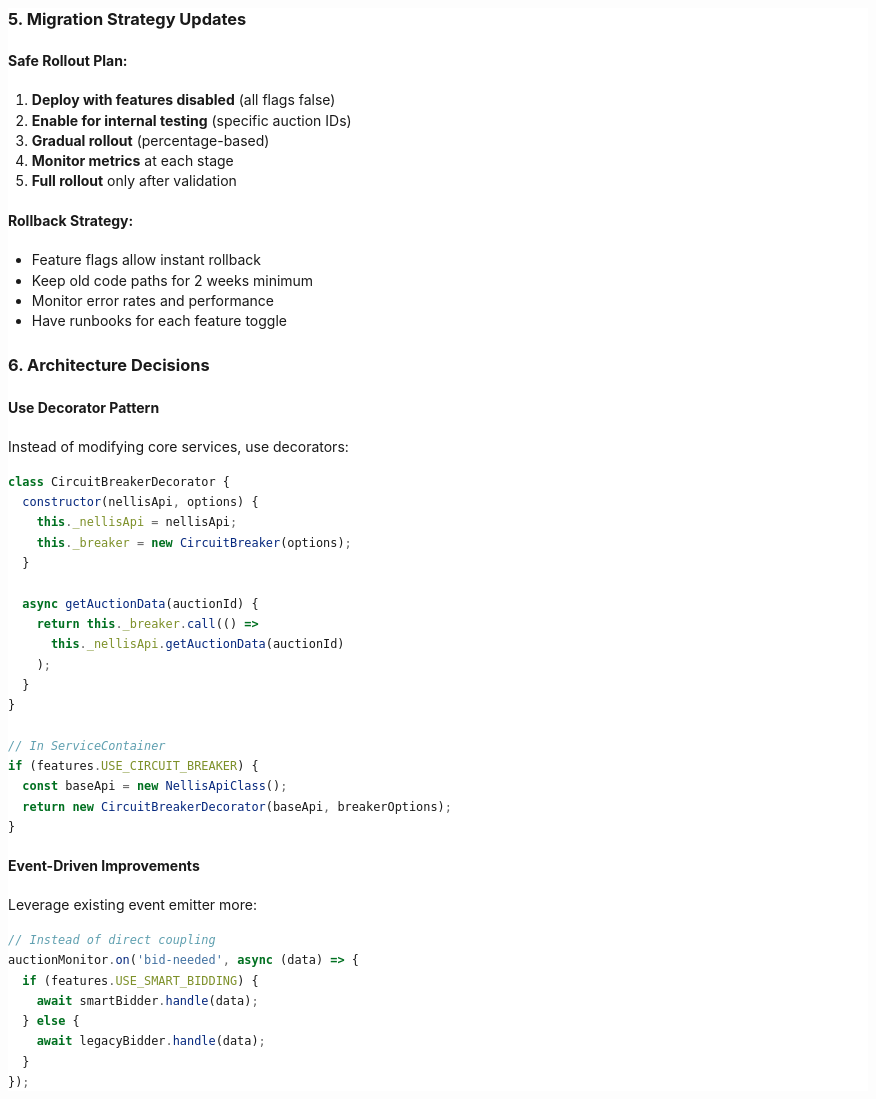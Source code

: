 ### 5. Migration Strategy Updates

#### Safe Rollout Plan:
1. **Deploy with features disabled** (all flags false)
2. **Enable for internal testing** (specific auction IDs)
3. **Gradual rollout** (percentage-based)
4. **Monitor metrics** at each stage
5. **Full rollout** only after validation

#### Rollback Strategy:
- Feature flags allow instant rollback
- Keep old code paths for 2 weeks minimum
- Monitor error rates and performance
- Have runbooks for each feature toggle

### 6. Architecture Decisions

#### Use Decorator Pattern
Instead of modifying core services, use decorators:

```javascript
class CircuitBreakerDecorator {
  constructor(nellisApi, options) {
    this._nellisApi = nellisApi;
    this._breaker = new CircuitBreaker(options);
  }
  
  async getAuctionData(auctionId) {
    return this._breaker.call(() => 
      this._nellisApi.getAuctionData(auctionId)
    );
  }
}

// In ServiceContainer
if (features.USE_CIRCUIT_BREAKER) {
  const baseApi = new NellisApiClass();
  return new CircuitBreakerDecorator(baseApi, breakerOptions);
}
```

#### Event-Driven Improvements
Leverage existing event emitter more:

```javascript
// Instead of direct coupling
auctionMonitor.on('bid-needed', async (data) => {
  if (features.USE_SMART_BIDDING) {
    await smartBidder.handle(data);
  } else {
    await legacyBidder.handle(data);
  }
});
```
